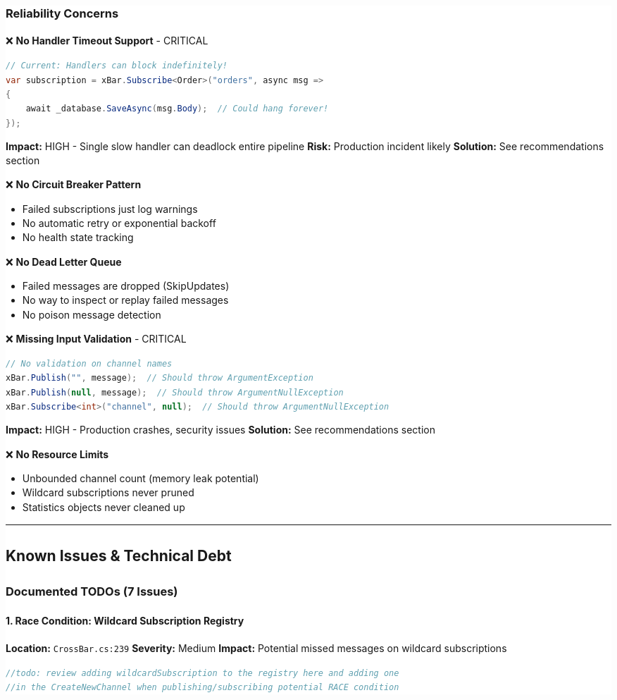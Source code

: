 ### Reliability Concerns

❌ **No Handler Timeout Support** - CRITICAL
```csharp
// Current: Handlers can block indefinitely!
var subscription = xBar.Subscribe<Order>("orders", async msg =>
{
    await _database.SaveAsync(msg.Body);  // Could hang forever!
});
```

**Impact:** HIGH - Single slow handler can deadlock entire pipeline
**Risk:** Production incident likely
**Solution:** See recommendations section

❌ **No Circuit Breaker Pattern**
- Failed subscriptions just log warnings
- No automatic retry or exponential backoff
- No health state tracking

❌ **No Dead Letter Queue**
- Failed messages are dropped (SkipUpdates)
- No way to inspect or replay failed messages
- No poison message detection

❌ **Missing Input Validation** - CRITICAL
```csharp
// No validation on channel names
xBar.Publish("", message);  // Should throw ArgumentException
xBar.Publish(null, message);  // Should throw ArgumentNullException
xBar.Subscribe<int>("channel", null);  // Should throw ArgumentNullException
```

**Impact:** HIGH - Production crashes, security issues
**Solution:** See recommendations section

❌ **No Resource Limits**
- Unbounded channel count (memory leak potential)
- Wildcard subscriptions never pruned
- Statistics objects never cleaned up

---

## Known Issues & Technical Debt

### Documented TODOs (7 Issues)

#### 1. Race Condition: Wildcard Subscription Registry
**Location:** `CrossBar.cs:239`
**Severity:** Medium
**Impact:** Potential missed messages on wildcard subscriptions

```csharp
//todo: review adding wildcardSubscription to the registry here and adding one
//in the CreateNewChannel when publishing/subscribing potential RACE condition
```
